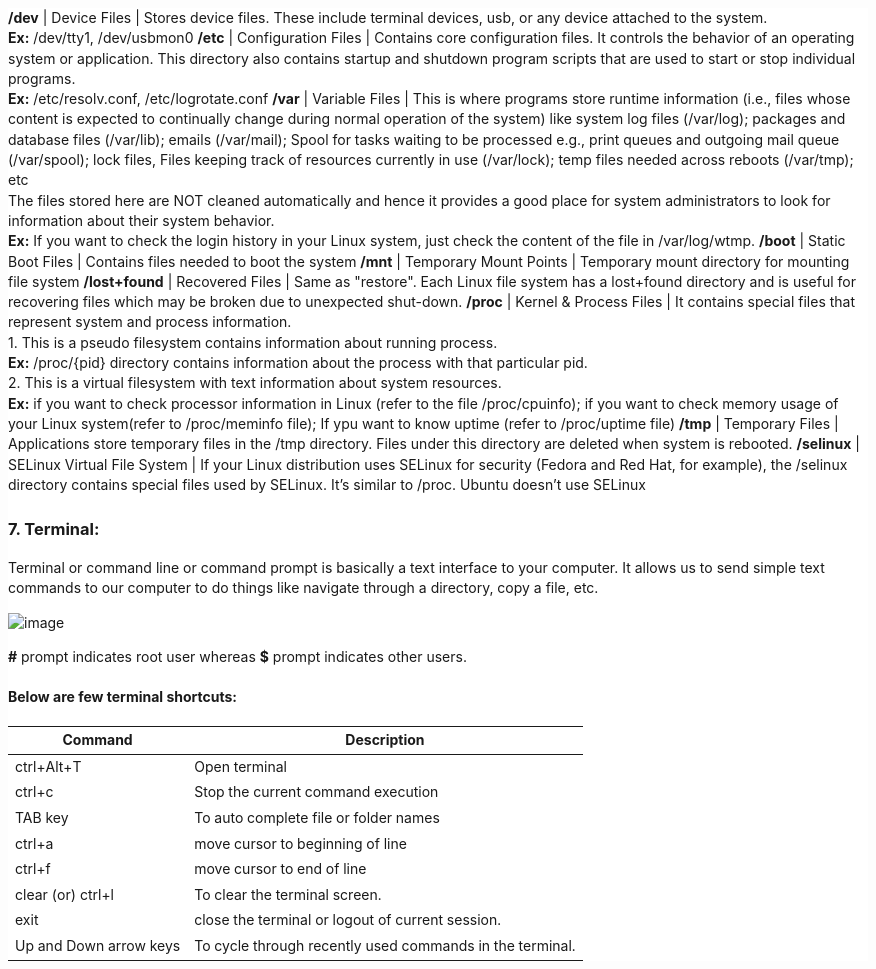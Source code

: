 **/dev** | Device Files | Stores device files. These include terminal devices, usb, or any device attached to the system. <br> **Ex:** /dev/tty1, /dev/usbmon0
**/etc** | Configuration Files | Contains core configuration files. It controls the behavior of an operating system or application. This directory also contains startup and shutdown program scripts that are used to start or stop individual programs. <br> **Ex:** /etc/resolv.conf, /etc/logrotate.conf
**/var** | Variable Files | This is where programs store runtime information (i.e., files whose content is expected to continually change during normal operation of the system) like system log files (/var/log); packages and database files (/var/lib); emails (/var/mail); Spool for tasks waiting to be processed e.g., print queues and outgoing mail queue  (/var/spool); lock files, Files keeping track of resources currently in use (/var/lock); temp files needed across reboots (/var/tmp); etc <br> The files stored here are NOT cleaned automatically and hence it provides a good place for system administrators to look for information about their system behavior. <br> **Ex:** If you want to check the login history in your Linux system, just check the content of the file in /var/log/wtmp.
**/boot** | Static Boot Files | Contains files needed to boot the system
**/mnt** | Temporary Mount Points | Temporary mount directory for mounting file system
**/lost+found** | Recovered Files | Same as "restore". Each Linux file system has a lost+found directory and is useful for recovering files which may be broken due to unexpected shut-down.
**/proc** | Kernel & Process Files |  It contains special files that represent system and process information. <br> 1. This is a pseudo filesystem contains information about running process. <br> **Ex:** /proc/{pid} directory contains information about the process with that particular pid. <br> 2. This is a virtual filesystem with text information about system resources. <br> **Ex:** if you want to check processor information in Linux (refer to the file /proc/cpuinfo); if you want to check memory usage of your Linux system(refer to /proc/meminfo file); If ypu want to know uptime (refer to /proc/uptime file)
**/tmp** | Temporary Files | Applications store temporary files in the /tmp directory. Files under this directory are deleted when system is rebooted.
**/selinux** | SELinux Virtual File System | If your Linux distribution uses SELinux for security (Fedora and Red Hat, for example), the /selinux directory contains special files used by SELinux. It’s similar to /proc. Ubuntu doesn’t use SELinux

### 7. Terminal:
Terminal or command line or command prompt is basically a text interface to your computer. It allows us to send simple text commands to our computer to do things like navigate through a directory, copy a file, etc.

![image](https://user-images.githubusercontent.com/43535914/126983919-41650416-3a27-4641-ba95-7c725a9ebe24.png)

**\#** prompt indicates root user whereas **$** prompt indicates other users.

#### Below are few terminal shortcuts:
Command | Description
------- | --------------
ctrl+Alt+T |	Open terminal
ctrl+c | Stop the current command execution
TAB key |	To auto complete file or folder names
ctrl+a	| move cursor to beginning of line
ctrl+f	| move cursor to end of line
clear (or) ctrl+l	| To clear the terminal screen.
exit | close the terminal or logout of current session.
Up and Down arrow keys | To cycle through recently used commands in the terminal.
